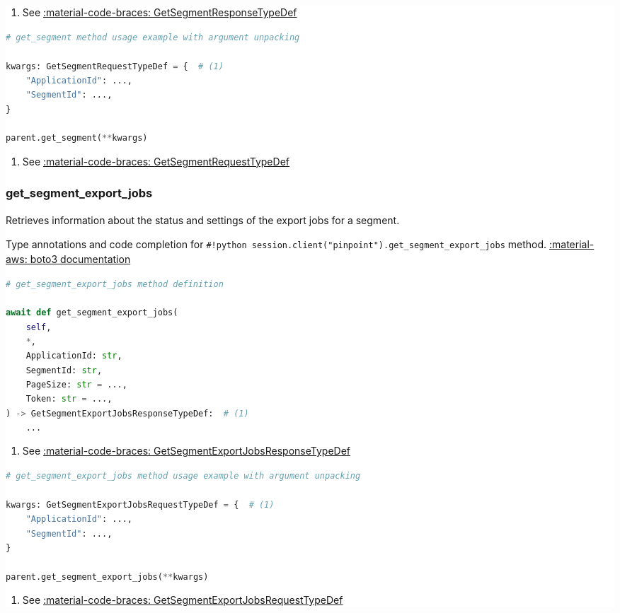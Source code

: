 1. See [:material-code-braces: GetSegmentResponseTypeDef](./type_defs.md#getsegmentresponsetypedef)


```python
# get_segment method usage example with argument unpacking

kwargs: GetSegmentRequestTypeDef = {  # (1)
    "ApplicationId": ...,
    "SegmentId": ...,
}

parent.get_segment(**kwargs)
```

1. See [:material-code-braces: GetSegmentRequestTypeDef](./type_defs.md#getsegmentrequesttypedef)

### get\_segment\_export\_jobs

Retrieves information about the status and settings of the export jobs for a
segment.

Type annotations and code completion for `#!python session.client("pinpoint").get_segment_export_jobs` method.
[:material-aws: boto3 documentation](https://boto3.amazonaws.com/v1/documentation/api/latest/reference/services/pinpoint.html#Pinpoint.Client)

```python
# get_segment_export_jobs method definition

await def get_segment_export_jobs(
    self,
    *,
    ApplicationId: str,
    SegmentId: str,
    PageSize: str = ...,
    Token: str = ...,
) -> GetSegmentExportJobsResponseTypeDef:  # (1)
    ...
```

1. See [:material-code-braces: GetSegmentExportJobsResponseTypeDef](./type_defs.md#getsegmentexportjobsresponsetypedef)


```python
# get_segment_export_jobs method usage example with argument unpacking

kwargs: GetSegmentExportJobsRequestTypeDef = {  # (1)
    "ApplicationId": ...,
    "SegmentId": ...,
}

parent.get_segment_export_jobs(**kwargs)
```

1. See [:material-code-braces: GetSegmentExportJobsRequestTypeDef](./type_defs.md#getsegmentexportjobsrequesttypedef)
